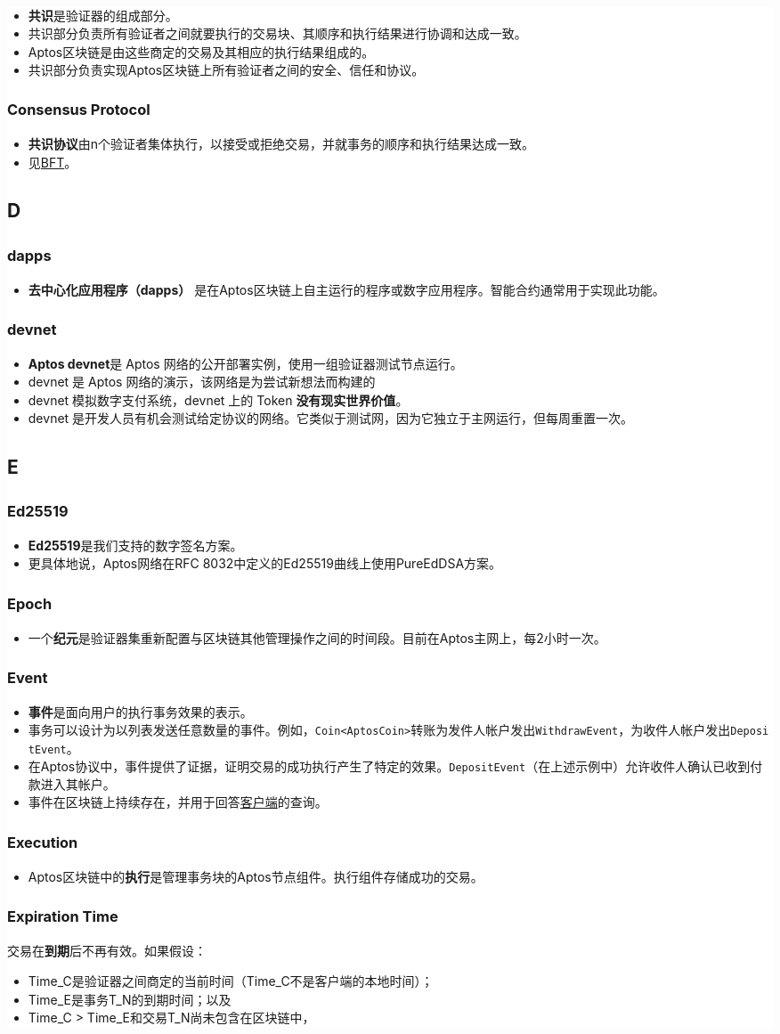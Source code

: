 - **共识**是验证器的组成部分。
- 共识部分负责所有验证者之间就要执行的交易块、其顺序和执行结果进行协调和达成一致。
- Aptos区块链是由这些商定的交易及其相应的执行结果组成的。
- 共识部分负责实现Aptos区块链上所有验证者之间的安全、信任和协议。

### Consensus Protocol

- **共识协议**由n个验证者集体执行，以接受或拒绝交易，并就事务的顺序和执行结果达成一致。
- 见[BFT](https://aptos.dev/reference/glossary#byzantine-fault-tolerance-bft)。

## D

### dapps

- **去中心化应用程序（dapps）** 是在Aptos区块链上自主运行的程序或数字应用程序。智能合约通常用于实现此功能。

### devnet

- **Aptos devnet**是 Aptos 网络的公开部署实例，使用一组验证器测试节点运行。
- devnet 是 Aptos 网络的演示，该网络是为尝试新想法而构建的
- devnet 模拟数字支付系统，devnet 上的 Token **没有现实世界价值**。
- devnet 是开发人员有机会测试给定协议的网络。它类似于测试网，因为它独立于主网运行，但每周重置一次。

## E

### Ed25519

- **Ed25519**是我们支持的数字签名方案。
- 更具体地说，Aptos网络在RFC 8032中定义的Ed25519曲线上使用PureEdDSA方案。

### Epoch

- 一个**纪元**是验证器集重新配置与区块链其他管理操作之间的时间段。目前在Aptos主网上，每2小时一次。

### Event

- **事件**是面向用户的执行事务效果的表示。
- 事务可以设计为以列表发送任意数量的事件。例如，`Coin<AptosCoin>`转账为发件人帐户发出`WithdrawEvent`，为收件人帐户发出`DepositEvent`。
- 在Aptos协议中，事件提供了证据，证明交易的成功执行产生了特定的效果。`DepositEvent`（在上述示例中）允许收件人确认已收到付款进入其帐户。
- 事件在区块链上持续存在，并用于回答[客户端](https://aptos.dev/reference/glossary#client)的查询。

### Execution

- Aptos区块链中的**执行**是管理事务块的Aptos节点组件。执行组件存储成功的交易。

### Expiration Time

交易在**到期**后不再有效。如果假设：

- Time_C是验证器之间商定的当前时间（Time_C不是客户端的本地时间）；
- Time_E是事务T_N的到期时间；以及
- Time_C > Time_E和交易T_N尚未包含在区块链中，
